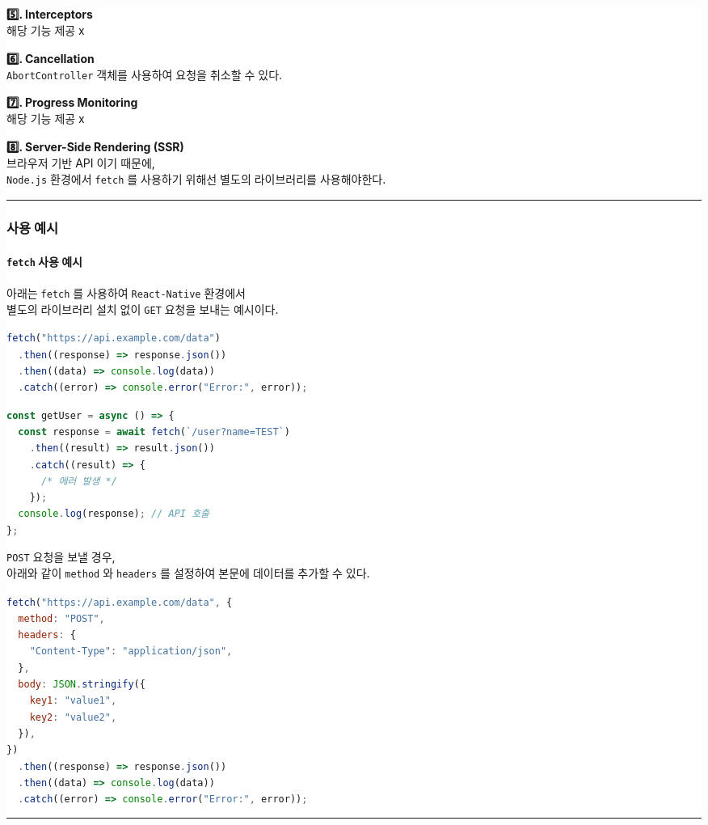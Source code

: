 **5️⃣. Interceptors**<br>
해당 기능 제공 x

**6️⃣. Cancellation**<br>
`AbortController` 객체를 사용하여 요청을 취소할 수 있다.

**7️⃣. Progress Monitoring**<br>
해당 기능 제공 x

**8️⃣. Server-Side Rendering (SSR)**<br>
브라우저 기반 API 이기 때문에,<br>
`Node.js` 환경에서 `fetch` 를 사용하기 위해선 별도의 라이브러리를 사용해야한다.

---

### 사용 예시

#### `fetch` 사용 예시

아래는 `fetch` 를 사용하여 `React-Native` 환경에서<br>
별도의 라이브러리 설치 없이 `GET` 요청을 보내는 예시이다.

```javascript
fetch("https://api.example.com/data")
  .then((response) => response.json())
  .then((data) => console.log(data))
  .catch((error) => console.error("Error:", error));
```

```javascript
const getUser = async () => {
  const response = await fetch(`/user?name=TEST`)
    .then((result) => result.json())
    .catch((result) => {
      /* 에러 발생 */
    });
  console.log(response); // API 호출
};
```

`POST` 요청을 보낼 경우,<br>
아래와 같이 `method` 와 `headers` 를 설정하여 본문에 데이터를 추가할 수 있다.

```javascript
fetch("https://api.example.com/data", {
  method: "POST",
  headers: {
    "Content-Type": "application/json",
  },
  body: JSON.stringify({
    key1: "value1",
    key2: "value2",
  }),
})
  .then((response) => response.json())
  .then((data) => console.log(data))
  .catch((error) => console.error("Error:", error));
```

---